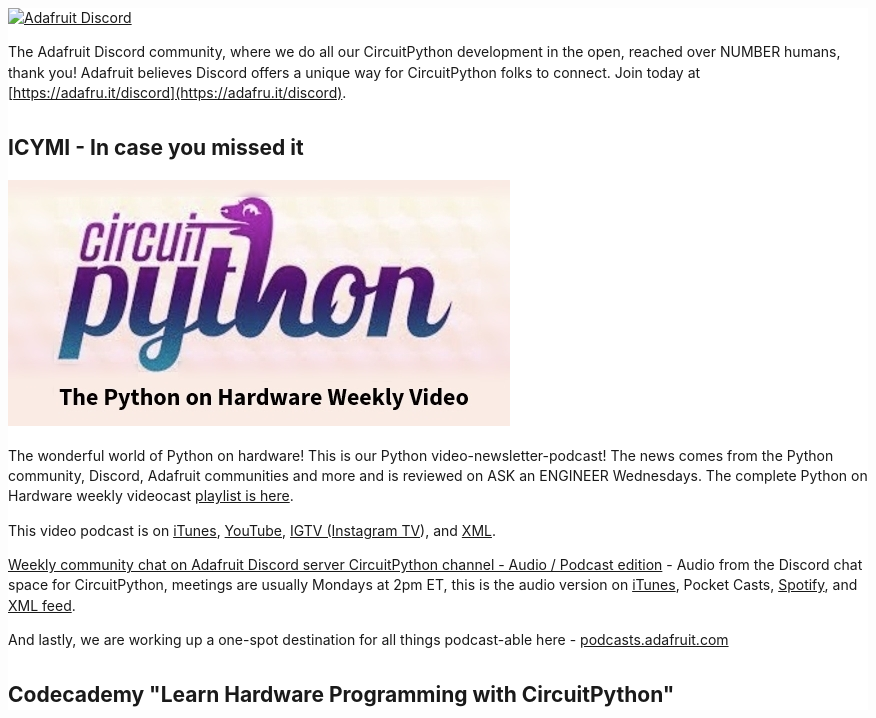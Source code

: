 [![Adafruit Discord](https://discordapp.com/api/guilds/327254708534116352/embed.png?style=banner3)](https://discord.gg/adafruit)

The Adafruit Discord community, where we do all our CircuitPython development in the open, reached over NUMBER humans, thank you!  Adafruit believes Discord offers a unique way for CircuitPython folks to connect. Join today at [https://adafru.it/discord](https://adafru.it/discord).

## ICYMI - In case you missed it

[![ICYMI](../assets/20211102/20211102icymi.jpg)](https://www.youtube.com/playlist?list=PLjF7R1fz_OOXRMjM7Sm0J2Xt6H81TdDev)

The wonderful world of Python on hardware! This is our Python video-newsletter-podcast! The news comes from the Python community, Discord, Adafruit communities and more and is reviewed on ASK an ENGINEER Wednesdays. The complete Python on Hardware weekly videocast [playlist is here](https://www.youtube.com/playlist?list=PLjF7R1fz_OOXRMjM7Sm0J2Xt6H81TdDev). 

This video podcast is on [iTunes](https://itunes.apple.com/us/podcast/python-on-hardware/id1451685192?mt=2), [YouTube](http://adafru.it/pohepisodes), [IGTV (Instagram TV](https://www.instagram.com/adafruit/channel/)), and [XML](https://itunes.apple.com/us/podcast/python-on-hardware/id1451685192?mt=2).

[Weekly community chat on Adafruit Discord server CircuitPython channel - Audio / Podcast edition](https://itunes.apple.com/us/podcast/circuitpython-weekly-meeting/id1451685016) - Audio from the Discord chat space for CircuitPython, meetings are usually Mondays at 2pm ET, this is the audio version on [iTunes](https://itunes.apple.com/us/podcast/circuitpython-weekly-meeting/id1451685016), Pocket Casts, [Spotify](https://adafru.it/spotify), and [XML feed](https://adafruit-podcasts.s3.amazonaws.com/circuitpython_weekly_meeting/audio-podcast.xml).

And lastly, we are working up a one-spot destination for all things podcast-able here - [podcasts.adafruit.com](https://podcasts.adafruit.com/)

## Codecademy "Learn Hardware Programming with CircuitPython"
